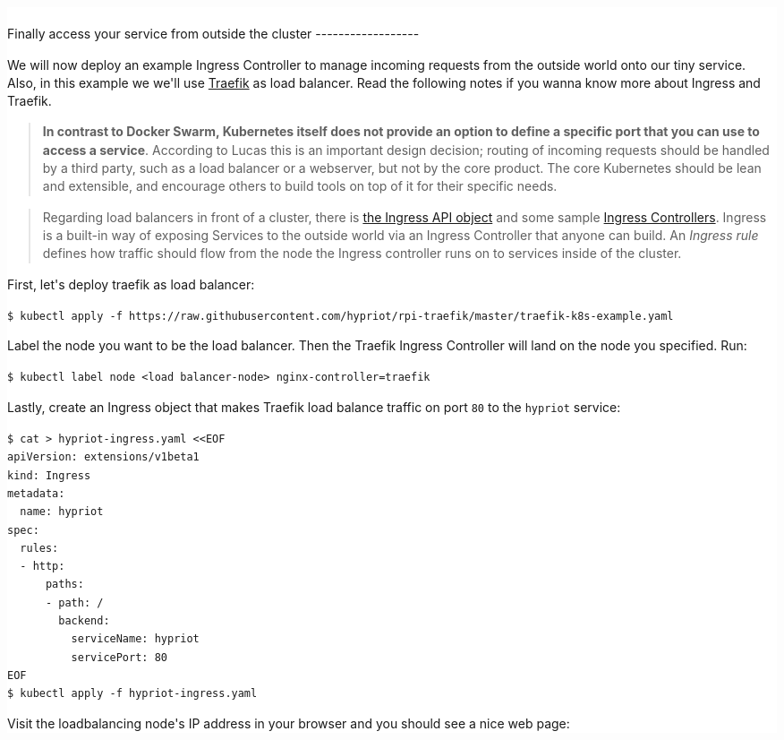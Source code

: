 
</br>
Finally access your service from outside the cluster
------------------

We will now deploy an example Ingress Controller to manage incoming requests from the outside world onto our tiny service. Also, in this example we we'll use [Traefik](https://traefik.io) as load balancer. Read the following notes if you wanna know more about Ingress and Traefik.

   > **In contrast to Docker Swarm, Kubernetes itself does not provide an option to define a specific port that you can use to access a service**. According to Lucas this is an important design decision; routing of incoming requests should be handled by a third party, such as a load balancer or a webserver, but not by the core product. The core Kubernetes should be lean and extensible, and encourage others to build tools on top of it for their specific needs.

   > Regarding load balancers in front of a cluster, there is [the Ingress API object](http://kubernetes.io/docs/user-guide/ingress/) and some sample [Ingress Controllers](https://github.com/kubernetes/ingress). Ingress is a built-in way of exposing Services to the outside world via an Ingress Controller that anyone can build. An *Ingress rule* defines how traffic should flow from the node the Ingress controller runs on to services inside of the cluster.

First, let's deploy traefik as load balancer:

```
$ kubectl apply -f https://raw.githubusercontent.com/hypriot/rpi-traefik/master/traefik-k8s-example.yaml
```

Label the node you want to be the load balancer. Then the Traefik Ingress Controller will land on the node you specified. Run:

```
$ kubectl label node <load balancer-node> nginx-controller=traefik
```

Lastly, create an Ingress object that makes Traefik load balance traffic on port `80` to the `hypriot` service:

```
$ cat > hypriot-ingress.yaml <<EOF
apiVersion: extensions/v1beta1
kind: Ingress
metadata:
  name: hypriot
spec:
  rules:
  - http:
      paths:
      - path: /
        backend:
          serviceName: hypriot
          servicePort: 80
EOF
$ kubectl apply -f hypriot-ingress.yaml
```

Visit the loadbalancing node's IP address in your browser and you should see a nice web page:
